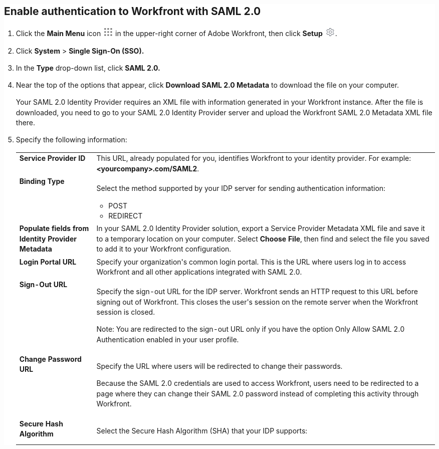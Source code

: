 ## Enable authentication to Workfront with SAML 2.0

1. Click the **Main Menu** icon ![](assets/main-menu-icon.png) in the upper-right corner of Adobe Workfront, then click **Setup** ![](assets/gear-icon-settings.png).

1. Click **System** > **Single Sign-On (SSO).**

1. In the **Type** drop-down list, click **SAML 2.0.**

1. Near the top of the options that appear, click **Download SAML 2.0 Metadata** to download the file on your computer.

   Your SAML 2.0 Identity Provider requires an XML file with information generated in your Workfront instance. After the file is downloaded, you need to go to your SAML 2.0 Identity Provider server and upload the Workfront SAML 2.0 Metadata XML file there.

1. Specify the following information:

   <table cellspacing="0"> 
    <col> 
    <col> 
    <tbody> 
     <tr> 
      <td role="rowheader"><strong>Service Provider ID</strong> </td> 
      <td> This URL, already populated for you, identifies Workfront to your identity provider. For example: <strong>&lt;yourcompany&gt;.com/SAML2</strong>.</td> 
     </tr> 
     <tr> 
      <td role="rowheader"><span style="font-weight: bold;">Binding Type</span> </td> 
      <td> <p>Select the method supported by your IDP server for sending authentication information:</p> 
       <ul> 
        <li>POST</li> 
        <li>REDIRECT</li> 
       </ul> </td> 
     </tr> 
     <tr> 
      <td role="rowheader"><strong>Populate fields from Identity Provider Metadata</strong> </td> 
      <td>In your SAML 2.0 Identity Provider solution, export a Service Provider Metadata XML file and save it to a temporary location on your computer. Select <strong>Choose File</strong>, then find and select the file you saved to add it to your Workfront configuration.</td> 
     </tr> 
     <tr> 
      <td role="rowheader"><span style="font-weight: bold;">Login Portal URL</span> </td> 
      <td>Specify your organization's common login portal. This is the URL where users log in to access Workfront and all other applications integrated with SAML 2.0.</td> 
     </tr> 
     <tr> 
      <td role="rowheader"><span style="font-weight: bold;">Sign-Out URL</span> </td> 
      <td> <p>Specify the sign-out URL for the IDP server. Workfront sends an HTTP request to this URL before signing out of Workfront. This closes the user's session on the remote server when the Workfront session is closed.</p> <p>Note:  You are redirected to the sign-out URL only if you have the option Only Allow SAML 2.0 Authentication enabled in your user profile.</p> </td> 
     </tr> 
     <tr> 
      <td role="rowheader"><strong>Change Password URL</strong> </td> 
      <td> <p> Specify the URL where users will be redirected to change their passwords. </p> <p>Because the SAML 2.0 credentials are used to access Workfront, users need to be redirected to a page where they can change their SAML 2.0 password instead of completing this activity through Workfront.</p> </td> 
     </tr> 
     <tr> 
      <td role="rowheader"><strong>Secure Hash Algorithm</strong> </td> 
      <td> <p>Select the Secure Hash Algorithm (SHA) that your IDP supports:</p> 